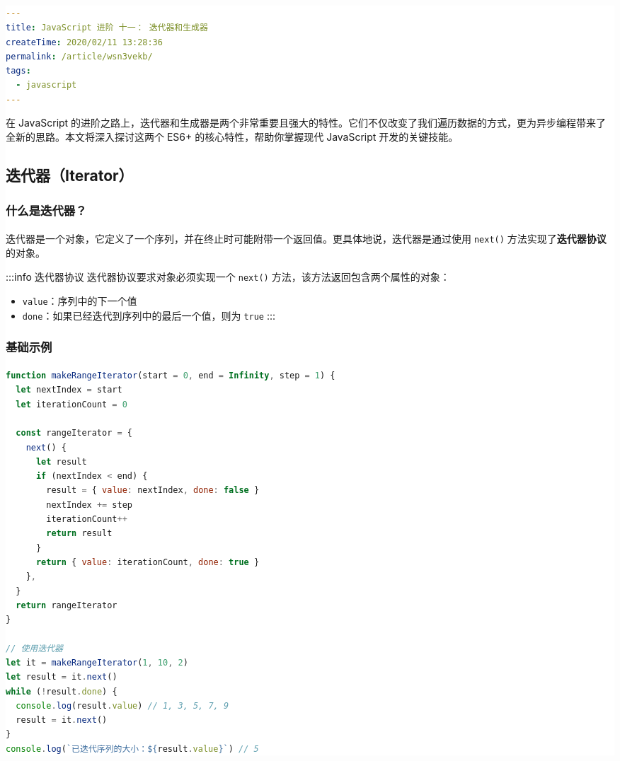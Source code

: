 ```yaml
---
title: JavaScript 进阶 十一： 迭代器和生成器
createTime: 2020/02/11 13:28:36
permalink: /article/wsn3vekb/
tags:
  - javascript
---
```


在 JavaScript 的进阶之路上，迭代器和生成器是两个非常重要且强大的特性。它们不仅改变了我们遍历数据的方式，更为异步编程带来了全新的思路。本文将深入探讨这两个 ES6+ 的核心特性，帮助你掌握现代 JavaScript 开发的关键技能。

## 迭代器（Iterator）

### 什么是迭代器？

迭代器是一个对象，它定义了一个序列，并在终止时可能附带一个返回值。更具体地说，迭代器是通过使用 `next()` 方法实现了**迭代器协议**的对象。

:::info 迭代器协议
迭代器协议要求对象必须实现一个 `next()` 方法，该方法返回包含两个属性的对象：

- `value`：序列中的下一个值
- `done`：如果已经迭代到序列中的最后一个值，则为 `true`
:::

### 基础示例

```javascript title="基础迭代器示例"
function makeRangeIterator(start = 0, end = Infinity, step = 1) {
  let nextIndex = start
  let iterationCount = 0

  const rangeIterator = {
    next() {
      let result
      if (nextIndex < end) {
        result = { value: nextIndex, done: false }
        nextIndex += step
        iterationCount++
        return result
      }
      return { value: iterationCount, done: true }
    },
  }
  return rangeIterator
}

// 使用迭代器
let it = makeRangeIterator(1, 10, 2)
let result = it.next()
while (!result.done) {
  console.log(result.value) // 1, 3, 5, 7, 9
  result = it.next()
}
console.log(`已迭代序列的大小：${result.value}`) // 5
```
